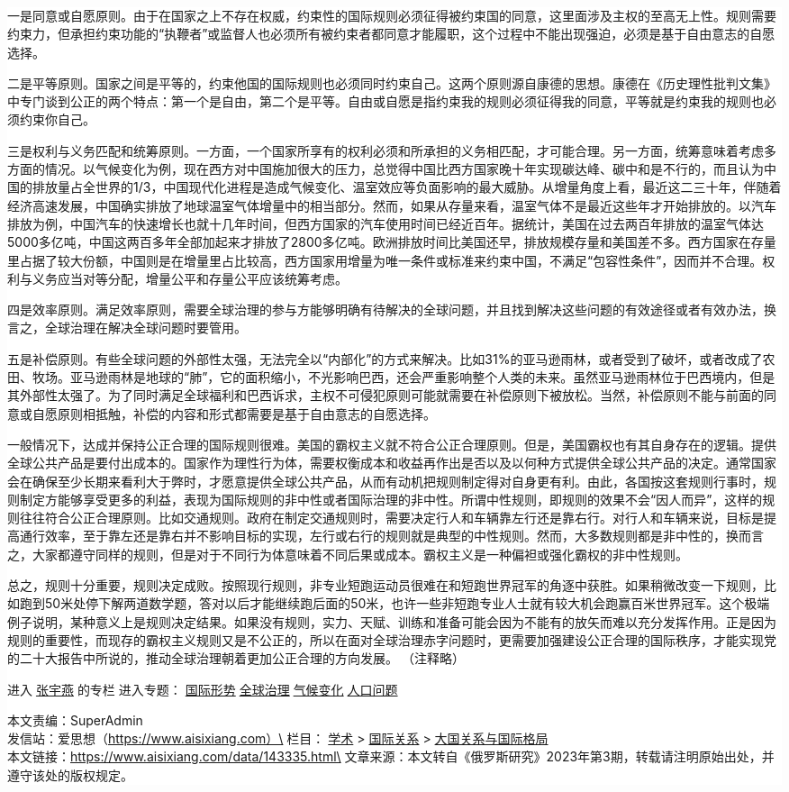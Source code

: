 一是同意或自愿原则。由于在国家之上不存在权威，约束性的国际规则必须征得被约束国的同意，这里面涉及主权的至高无上性。规则需要约束力，但承担约束功能的“执鞭者”或监督人也必须所有被约束者都同意才能履职，这个过程中不能出现强迫，必须是基于自由意志的自愿选择。

二是平等原则。国家之间是平等的，约束他国的国际规则也必须同时约束自己。这两个原则源自康德的思想。康德在《历史理性批判文集》中专门谈到公正的两个特点：第一个是自由，第二个是平等。自由或自愿是指约束我的规则必须征得我的同意，平等就是约束我的规则也必须约束你自己。

三是权利与义务匹配和统筹原则。一方面，一个国家所享有的权利必须和所承担的义务相匹配，才可能合理。另一方面，统筹意味着考虑多方面的情况。以气候变化为例，现在西方对中国施加很大的压力，总觉得中国比西方国家晚十年实现碳达峰、碳中和是不行的，而且认为中国的排放量占全世界的1/3，中国现代化进程是造成气候变化、温室效应等负面影响的最大威胁。从增量角度上看，最近这二三十年，伴随着经济高速发展，中国确实排放了地球温室气体增量中的相当部分。然而，如果从存量来看，温室气体不是最近这些年才开始排放的。以汽车排放为例，中国汽车的快速增长也就十几年时间，但西方国家的汽车使用时间已经近百年。据统计，美国在过去两百年排放的温室气体达5000多亿吨，中国这两百多年全部加起来才排放了2800多亿吨。欧洲排放时间比美国还早，排放规模存量和美国差不多。西方国家在存量里占据了较大份额，中国则是在增量里占比较高，西方国家用增量为唯一条件或标准来约束中国，不满足“包容性条件”，因而并不合理。权利与义务应当对等分配，增量公平和存量公平应该统筹考虑。

四是效率原则。满足效率原则，需要全球治理的参与方能够明确有待解决的全球问题，并且找到解决这些问题的有效途径或者有效办法，换言之，全球治理在解决全球问题时要管用。

五是补偿原则。有些全球问题的外部性太强，无法完全以“内部化”的方式来解决。比如31%的亚马逊雨林，或者受到了破坏，或者改成了农田、牧场。亚马逊雨林是地球的“肺”，它的面积缩小，不光影响巴西，还会严重影响整个人类的未来。虽然亚马逊雨林位于巴西境内，但是其外部性太强了。为了同时满足全球福利和巴西诉求，主权不可侵犯原则可能就需要在补偿原则下被放松。当然，补偿原则不能与前面的同意或自愿原则相抵触，补偿的内容和形式都需要是基于自由意志的自愿选择。

一般情况下，达成并保持公正合理的国际规则很难。美国的霸权主义就不符合公正合理原则。但是，美国霸权也有其自身存在的逻辑。提供全球公共产品是要付出成本的。国家作为理性行为体，需要权衡成本和收益再作出是否以及以何种方式提供全球公共产品的决定。通常国家会在确保至少长期来看利大于弊时，才愿意提供全球公共产品，从而有动机把规则制定得对自身更有利。由此，各国按这套规则行事时，规则制定方能够享受更多的利益，表现为国际规则的非中性或者国际治理的非中性。所谓中性规则，即规则的效果不会“因人而异”，这样的规则往往符合公正合理原则。比如交通规则。政府在制定交通规则时，需要决定行人和车辆靠左行还是靠右行。对行人和车辆来说，目标是提高通行效率，至于靠左还是靠右并不影响目标的实现，左行或右行的规则就是典型的中性规则。然而，大多数规则都是非中性的，换而言之，大家都遵守同样的规则，但是对于不同行为体意味着不同后果或成本。霸权主义是一种偏袒或强化霸权的非中性规则。

总之，规则十分重要，规则决定成败。按照现行规则，非专业短跑运动员很难在和短跑世界冠军的角逐中获胜。如果稍微改变一下规则，比如跑到50米处停下解两道数学题，答对以后才能继续跑后面的50米，也许一些非短跑专业人士就有较大机会跑赢百米世界冠军。这个极端例子说明，某种意义上是规则决定结果。如果没有规则，实力、天赋、训练和准备可能会因为不能有的放矢而难以充分发挥作用。正是因为规则的重要性，而现存的霸权主义规则又是不公正的，所以在面对全球治理赤字问题时，更需要加强建设公正合理的国际秩序，才能实现党的二十大报告中所说的，推动全球治理朝着更加公正合理的方向发展。 （注释略）

进入 [张宇燕](https://www.aisixiang.com/thinktank/zhangyuyan.html) 的专栏     进入专题： [国际形势](https://www.aisixiang.com/data/search?searchfield=keywords\&keywords=%e5%9b%bd%e9%99%85%e5%bd%a2%e5%8a%bf)   [全球治理](https://www.aisixiang.com/data/search?searchfield=keywords\&keywords=%e5%85%a8%e7%90%83%e6%b2%bb%e7%90%86)   [气候变化](https://www.aisixiang.com/zhuanti/46.html)   [人口问题](https://www.aisixiang.com/data/search?searchfield=keywords\&keywords=%e4%ba%ba%e5%8f%a3%e9%97%ae%e9%a2%98) &#x20;

本文责编：SuperAdmin\
发信站：爱思想（https://www.aisixiang.com）\
栏目： [学术](https://www.aisixiang.com/data/search?column=207) > [国际关系](https://www.aisixiang.com/academic/guojiguanxi.html) > [大国关系与国际格局](https://www.aisixiang.com/data/search?column=606)\
本文链接：https://www.aisixiang.com/data/143335.html\
文章来源：本文转自《俄罗斯研究》2023年第3期，转载请注明原始出处，并遵守该处的版权规定。
